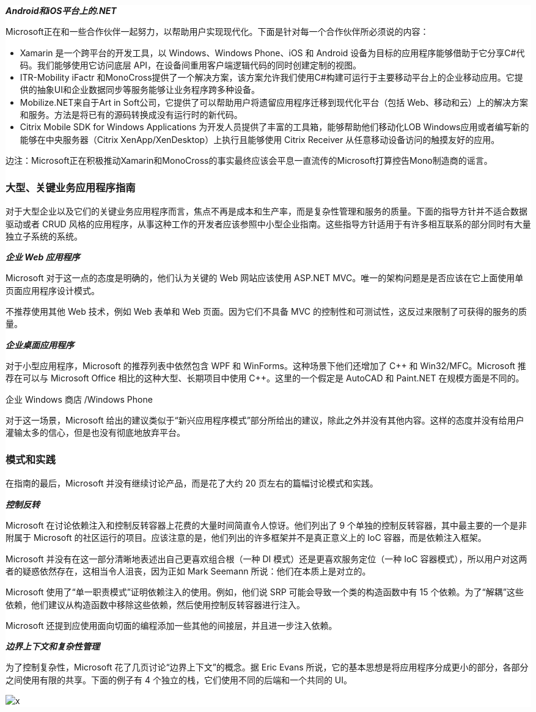 ***Android和iOS平台上的.NET***

Microsoft正在和一些合作伙伴一起努力，以帮助用户实现现代化。下面是针对每一个合作伙伴所必须说的内容：

- Xamarin 是一个跨平台的开发工具，以 Windows、Windows Phone、iOS 和 Android 设备为目标的应用程序能够借助于它分享C#代码。我们能够使用它访问底层 API，在设备间重用客户端逻辑代码的同时创建定制的视图。
- ITR-Mobility iFactr 和MonoCross提供了一个解决方案，该方案允许我们使用C#构建可运行于主要移动平台上的企业移动应用。它提供的抽象UI和企业数据同步等服务能够让业务程序跨多种设备。
- Mobilize.NET来自于Art in Soft公司，它提供了可以帮助用户将遗留应用程序迁移到现代化平台（包括 Web、移动和云）上的解决方案和服务。方法是将已有的源码转换成没有运行时的新代码。
- Citrix Mobile SDK for Windows Applications 为开发人员提供了丰富的工具箱，能够帮助他们移动化LOB Windows应用或者编写新的能够在中央服务器（Citrix XenApp/XenDesktop）上执行且能够使用 Citrix Receiver 从任意移动设备访问的触摸友好的应用。

边注：Microsoft正在积极推动Xamarin和MonoCross的事实最终应该会平息一直流传的Microsoft打算控告Mono制造商的谣言。

### 大型、关键业务应用程序指南

对于大型企业以及它们的关键业务应用程序而言，焦点不再是成本和生产率，而是复杂性管理和服务的质量。下面的指导方针并不适合数据驱动或者 CRUD 风格的应用程序，从事这种工作的开发者应该参照中小型企业指南。这些指导方针适用于有许多相互联系的部分同时有大量独立子系统的系统。

***企业 Web 应用程序***

Microsoft 对于这一点的态度是明确的，他们认为关键的 Web 网站应该使用 ASP.NET MVC。唯一的架构问题是是否应该在它上面使用单页面应用程序设计模式。

不推荐使用其他 Web 技术，例如 Web 表单和 Web 页面。因为它们不具备 MVC 的控制性和可测试性，这反过来限制了可获得的服务的质量。

***企业桌面应用程序***

对于小型应用程序，Microsoft 的推荐列表中依然包含 WPF 和 WinForms。这种场景下他们还增加了 C++ 和 Win32/MFC。Microsoft 推荐在可以与 Microsoft Office 相比的这种大型、长期项目中使用 C++。这里的一个假定是 AutoCAD 和 Paint.NET 在规模方面是不同的。

企业 Windows 商店 /Windows Phone

对于这一场景，Microsoft 给出的建议类似于“新兴应用程序模式”部分所给出的建议，除此之外并没有其他内容。这样的态度并没有给用户灌输太多的信心，但是也没有彻底地放弃平台。

### 模式和实践

在指南的最后，Microsoft 并没有继续讨论产品，而是花了大约 20 页左右的篇幅讨论模式和实践。

***控制反转***

Microsoft 在讨论依赖注入和控制反转容器上花费的大量时间简直令人惊讶。他们列出了 9 个单独的控制反转容器，其中最主要的一个是非附属于 Microsoft 的社区运行的项目。应该注意的是，他们列出的许多框架并不是真正意义上的 IoC 容器，而是依赖注入框架。

Microsoft 并没有在这一部分清晰地表述出自己更喜欢组合根（一种 DI 模式）还是更喜欢服务定位（一种 IoC 容器模式），所以用户对这两者的疑惑依然存在，这相当令人沮丧，因为正如 Mark Seemann 所说：他们在本质上是对立的。

Microsoft 使用了“单一职责模式”证明依赖注入的使用。例如，他们说 SRP 可能会导致一个类的构造函数中有 15 个依赖。为了“解耦”这些依赖，他们建议从构造函数中移除这些依赖，然后使用控制反转容器进行注入。

Microsoft 还提到应使用面向切面的编程添加一些其他的间接层，并且进一步注入依赖。

***边界上下文和复杂性管理***

为了控制复杂性，Microsoft 花了几页讨论“边界上下文”的概念。据 Eric Evans 所说，它的基本思想是将应用程序分成更小的部分，各部分之间使用有限的共享。下面的例子有 4 个独立的栈，它们使用不同的后端和一个共同的 UI。

![x](./Resource/11.png)
